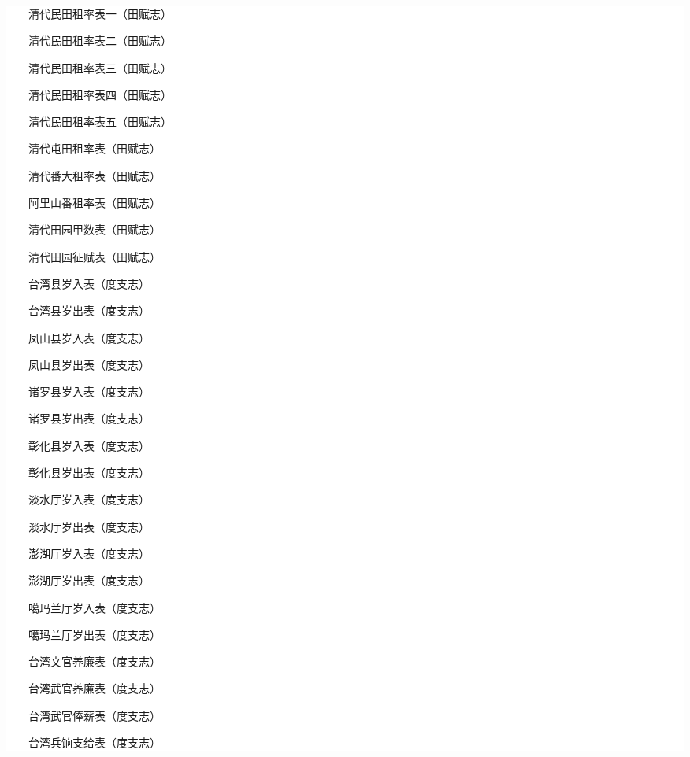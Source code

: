 　　清代民田租率表一（田赋志）

　　清代民田租率表二（田赋志）

　　清代民田租率表三（田赋志）

　　清代民田租率表四（田赋志）

　　清代民田租率表五（田赋志）

　　清代屯田租率表（田赋志）

　　清代番大租率表（田赋志）

　　阿里山番租率表（田赋志）

　　清代田园甲数表（田赋志）

　　清代田园征赋表（田赋志）

　　台湾县岁入表（度支志）

　　台湾县岁出表（度支志）

　　凤山县岁入表（度支志）

　　凤山县岁出表（度支志）

　　诸罗县岁入表（度支志）

　　诸罗县岁出表（度支志）

　　彰化县岁入表（度支志）

　　彰化县岁出表（度支志）

　　淡水厅岁入表（度支志）

　　淡水厅岁出表（度支志）

　　澎湖厅岁入表（度支志）

　　澎湖厅岁出表（度支志）

　　噶玛兰厅岁入表（度支志）

　　噶玛兰厅岁出表（度支志）

　　台湾文官养廉表（度支志）

　　台湾武官养廉表（度支志）

　　台湾武官俸薪表（度支志）

　　台湾兵饷支给表（度支志）

